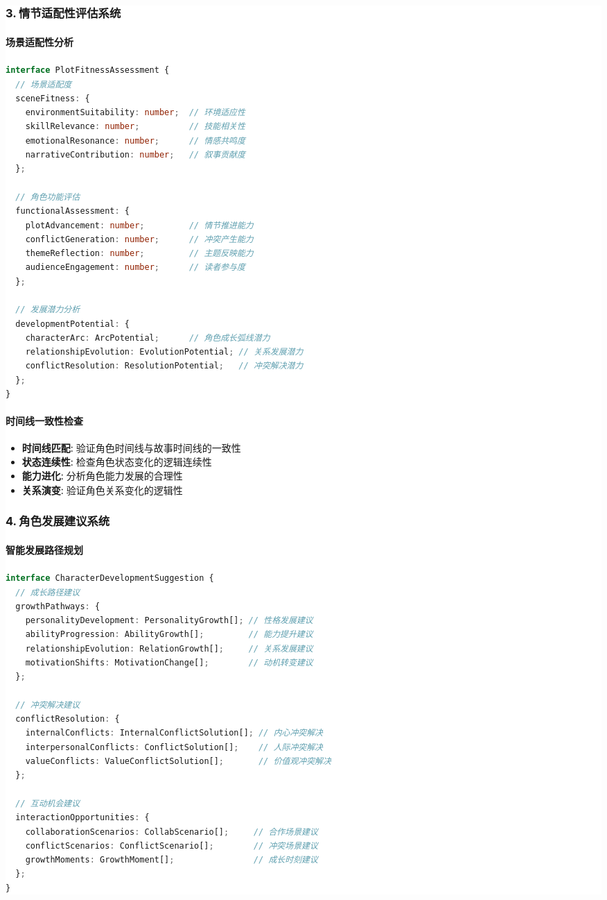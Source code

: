 ### 3. 情节适配性评估系统

#### 场景适配性分析
```typescript
interface PlotFitnessAssessment {
  // 场景适配度
  sceneFitness: {
    environmentSuitability: number;  // 环境适应性
    skillRelevance: number;          // 技能相关性
    emotionalResonance: number;      // 情感共鸣度
    narrativeContribution: number;   // 叙事贡献度
  };
  
  // 角色功能评估
  functionalAssessment: {
    plotAdvancement: number;         // 情节推进能力
    conflictGeneration: number;      // 冲突产生能力
    themeReflection: number;         // 主题反映能力
    audienceEngagement: number;      // 读者参与度
  };
  
  // 发展潜力分析
  developmentPotential: {
    characterArc: ArcPotential;      // 角色成长弧线潜力
    relationshipEvolution: EvolutionPotential; // 关系发展潜力
    conflictResolution: ResolutionPotential;   // 冲突解决潜力
  };
}
```

#### 时间线一致性检查
- **时间线匹配**: 验证角色时间线与故事时间线的一致性
- **状态连续性**: 检查角色状态变化的逻辑连续性
- **能力进化**: 分析角色能力发展的合理性
- **关系演变**: 验证角色关系变化的逻辑性

### 4. 角色发展建议系统

#### 智能发展路径规划
```typescript
interface CharacterDevelopmentSuggestion {
  // 成长路径建议
  growthPathways: {
    personalityDevelopment: PersonalityGrowth[]; // 性格发展建议
    abilityProgression: AbilityGrowth[];         // 能力提升建议
    relationshipEvolution: RelationGrowth[];     // 关系发展建议
    motivationShifts: MotivationChange[];        // 动机转变建议
  };
  
  // 冲突解决建议
  conflictResolution: {
    internalConflicts: InternalConflictSolution[]; // 内心冲突解决
    interpersonalConflicts: ConflictSolution[];    // 人际冲突解决
    valueConflicts: ValueConflictSolution[];       // 价值观冲突解决
  };
  
  // 互动机会建议
  interactionOpportunities: {
    collaborationScenarios: CollabScenario[];     // 合作场景建议
    conflictScenarios: ConflictScenario[];        // 冲突场景建议
    growthMoments: GrowthMoment[];                // 成长时刻建议
  };
}
```